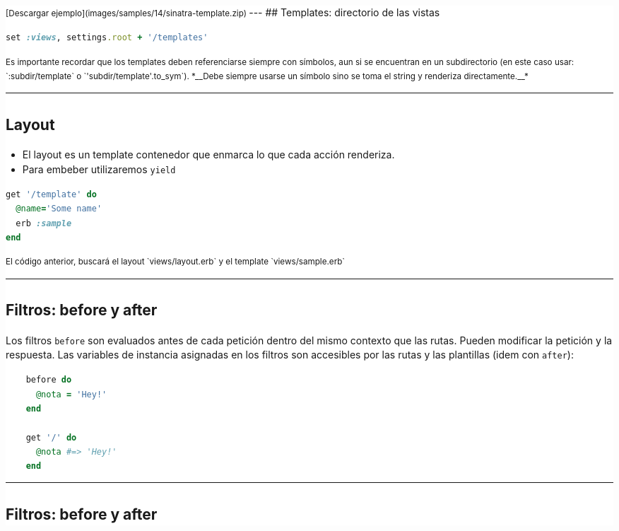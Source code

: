 <small>
[Descargar ejemplo](images/samples/14/sinatra-template.zip)
</small>
---
## Templates: directorio de las vistas

```ruby
set :views, settings.root + '/templates'
```

<small>
Es importante recordar que los templates deben referenciarse siempre con
símbolos, aun si se encuentran en un subdirectorio (en este caso usar:
`:subdir/template` o `'subdir/template'.to_sym`). *__Debe siempre usarse un símbolo
sino se toma el string y renderiza directamente.__*
</small>

---
## Layout

* El layout es un template contenedor que enmarca lo que cada acción renderiza.
* Para embeber utilizaremos `yield`

```ruby
get '/template' do
  @name='Some name'
  erb :sample
end
```

<small>
El código anterior, buscará el layout `views/layout.erb` y el template `views/sample.erb`
</small>

---
## Filtros: before y after

Los filtros `before` son evaluados antes de cada petición
dentro del mismo contexto que las rutas. Pueden modificar la petición y la
respuesta. Las variables de instancia asignadas en los filtros son accesibles
por las rutas y las plantillas (idem con `after`):

```ruby
    before do
      @nota = 'Hey!'
    end

    get '/' do
      @nota #=> 'Hey!'
    end
```

---
## Filtros: before y after
